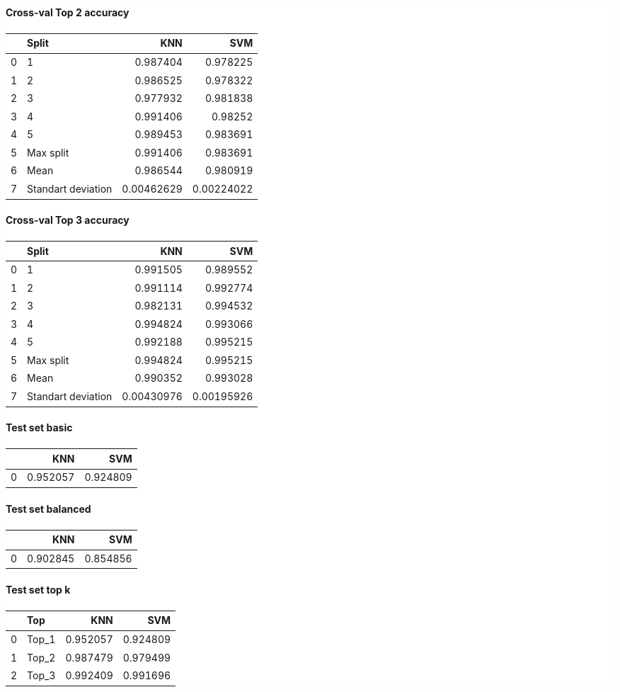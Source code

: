 #### Cross-val Top 2 accuracy

|    | Split              |        KNN |        SVM |
|---:|:-------------------|-----------:|-----------:|
|  0 | 1                  | 0.987404   | 0.978225   |
|  1 | 2                  | 0.986525   | 0.978322   |
|  2 | 3                  | 0.977932   | 0.981838   |
|  3 | 4                  | 0.991406   | 0.98252    |
|  4 | 5                  | 0.989453   | 0.983691   |
|  5 | Max split          | 0.991406   | 0.983691   |
|  6 | Mean               | 0.986544   | 0.980919   |
|  7 | Standart deviation | 0.00462629 | 0.00224022 |

#### Cross-val Top 3 accuracy

|    | Split              |        KNN |        SVM |
|---:|:-------------------|-----------:|-----------:|
|  0 | 1                  | 0.991505   | 0.989552   |
|  1 | 2                  | 0.991114   | 0.992774   |
|  2 | 3                  | 0.982131   | 0.994532   |
|  3 | 4                  | 0.994824   | 0.993066   |
|  4 | 5                  | 0.992188   | 0.995215   |
|  5 | Max split          | 0.994824   | 0.995215   |
|  6 | Mean               | 0.990352   | 0.993028   |
|  7 | Standart deviation | 0.00430976 | 0.00195926 |

#### Test set basic

|    |      KNN |      SVM |
|---:|---------:|---------:|
|  0 | 0.952057 | 0.924809 |

#### Test set balanced

|    |      KNN |      SVM |
|---:|---------:|---------:|
|  0 | 0.902845 | 0.854856 |

#### Test set top k

|    | Top   |      KNN |      SVM |
|---:|:------|---------:|---------:|
|  0 | Top_1 | 0.952057 | 0.924809 |
|  1 | Top_2 | 0.987479 | 0.979499 |
|  2 | Top_3 | 0.992409 | 0.991696 |
